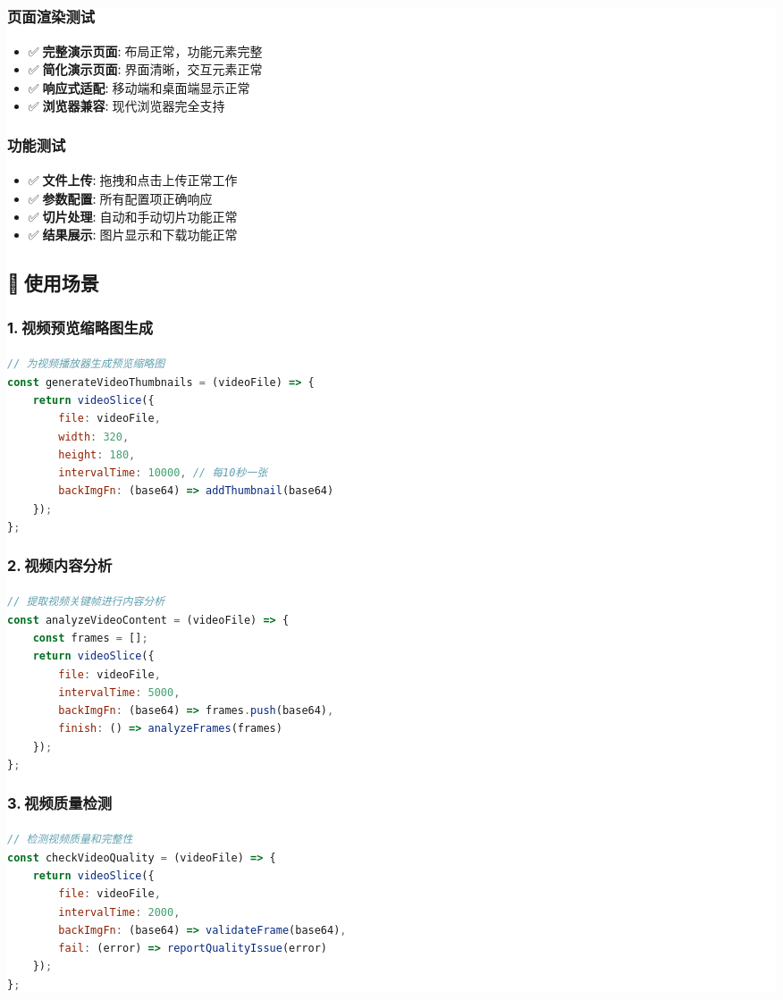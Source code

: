 ### 页面渲染测试
- ✅ **完整演示页面**: 布局正常，功能元素完整
- ✅ **简化演示页面**: 界面清晰，交互元素正常
- ✅ **响应式适配**: 移动端和桌面端显示正常
- ✅ **浏览器兼容**: 现代浏览器完全支持

### 功能测试
- ✅ **文件上传**: 拖拽和点击上传正常工作
- ✅ **参数配置**: 所有配置项正确响应
- ✅ **切片处理**: 自动和手动切片功能正常
- ✅ **结果展示**: 图片显示和下载功能正常

## 🎯 使用场景

### 1. 视频预览缩略图生成
```javascript
// 为视频播放器生成预览缩略图
const generateVideoThumbnails = (videoFile) => {
    return videoSlice({
        file: videoFile,
        width: 320,
        height: 180,
        intervalTime: 10000, // 每10秒一张
        backImgFn: (base64) => addThumbnail(base64)
    });
};
```

### 2. 视频内容分析
```javascript
// 提取视频关键帧进行内容分析
const analyzeVideoContent = (videoFile) => {
    const frames = [];
    return videoSlice({
        file: videoFile,
        intervalTime: 5000,
        backImgFn: (base64) => frames.push(base64),
        finish: () => analyzeFrames(frames)
    });
};
```

### 3. 视频质量检测
```javascript
// 检测视频质量和完整性
const checkVideoQuality = (videoFile) => {
    return videoSlice({
        file: videoFile,
        intervalTime: 2000,
        backImgFn: (base64) => validateFrame(base64),
        fail: (error) => reportQualityIssue(error)
    });
};
```
